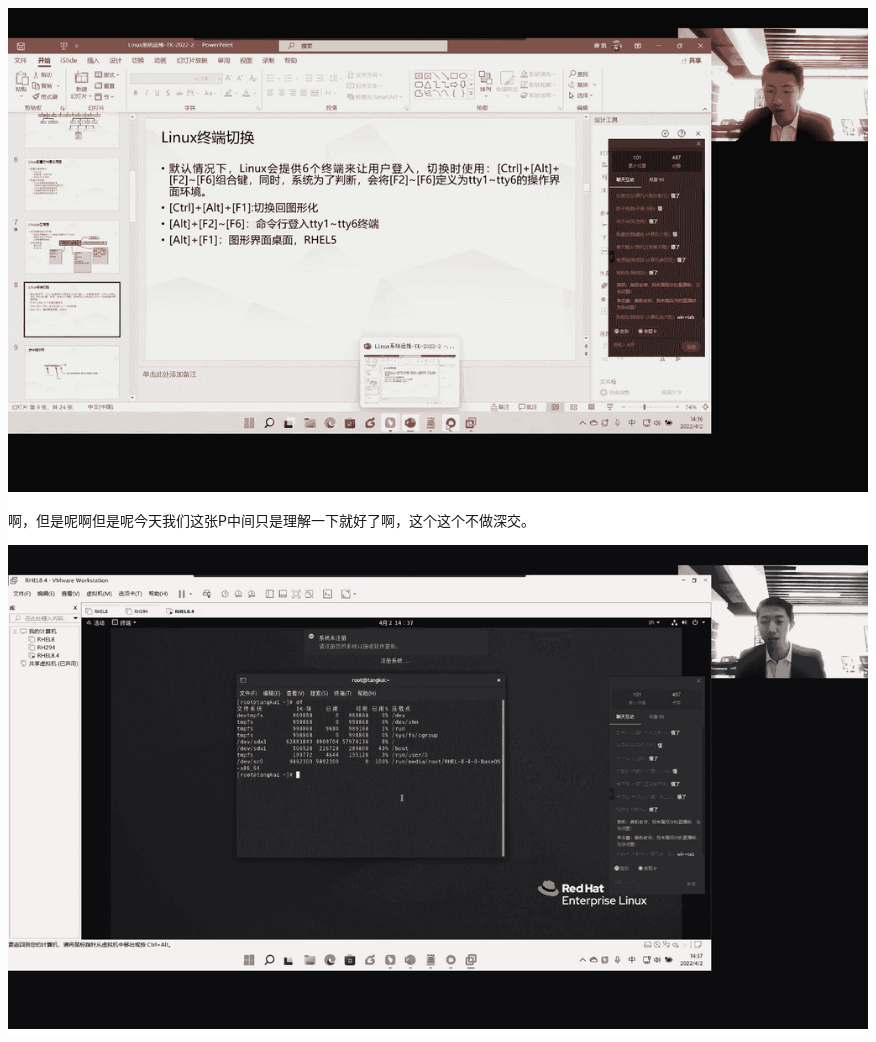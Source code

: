 ![](img/2d96a30010c6bb27bd0f00f16c25e41a_31.png)

啊，但是呢啊但是呢今天我们这张P中间只是理解一下就好了啊，这个这个不做深交。

![](img/2d96a30010c6bb27bd0f00f16c25e41a_33.png)
